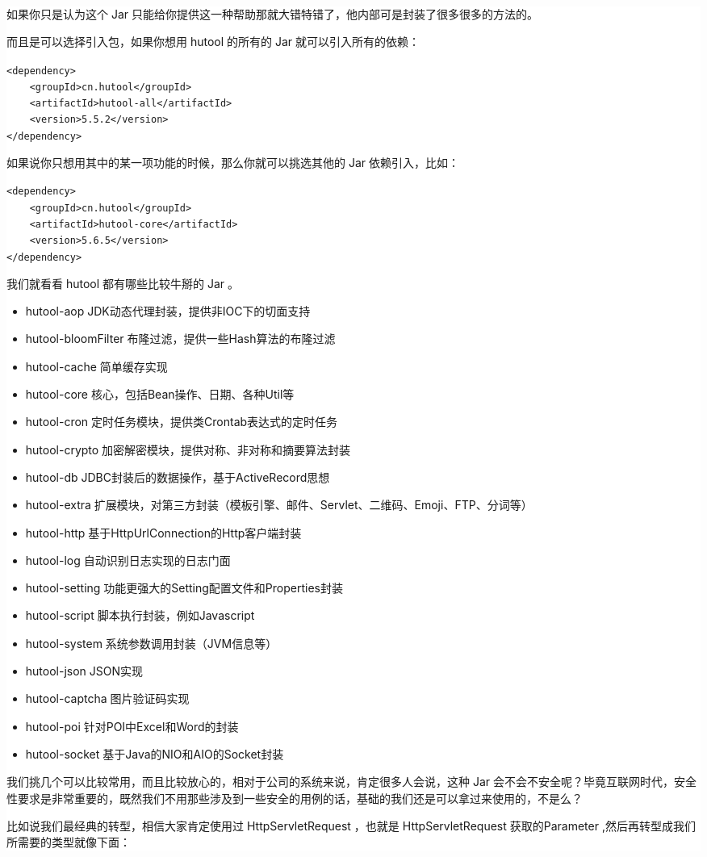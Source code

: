 如果你只是认为这个 Jar 只能给你提供这一种帮助那就大错特错了，他内部可是封装了很多很多的方法的。

而且是可以选择引入包，如果你想用 hutool 的所有的 Jar 就可以引入所有的依赖：

```
<dependency>
    <groupId>cn.hutool</groupId>
    <artifactId>hutool-all</artifactId>
    <version>5.5.2</version>
</dependency>
```

如果说你只想用其中的某一项功能的时候，那么你就可以挑选其他的 Jar 依赖引入，比如：

```
<dependency>
    <groupId>cn.hutool</groupId>
    <artifactId>hutool-core</artifactId>
    <version>5.6.5</version>
</dependency>
```

我们就看看 hutool 都有哪些比较牛掰的 Jar 。

- hutool-aop JDK动态代理封装，提供非IOC下的切面支持

- hutool-bloomFilter 布隆过滤，提供一些Hash算法的布隆过滤

- hutool-cache 简单缓存实现

- hutool-core 核心，包括Bean操作、日期、各种Util等

- hutool-cron 定时任务模块，提供类Crontab表达式的定时任务

- hutool-crypto 加密解密模块，提供对称、非对称和摘要算法封装

- hutool-db JDBC封装后的数据操作，基于ActiveRecord思想

- hutool-extra 扩展模块，对第三方封装（模板引擎、邮件、Servlet、二维码、Emoji、FTP、分词等）

- hutool-http 基于HttpUrlConnection的Http客户端封装

- hutool-log 自动识别日志实现的日志门面

- hutool-setting 功能更强大的Setting配置文件和Properties封装

- hutool-script 脚本执行封装，例如Javascript

- hutool-system 系统参数调用封装（JVM信息等）

- hutool-json JSON实现

- hutool-captcha 图片验证码实现

- hutool-poi 针对POI中Excel和Word的封装

- hutool-socket 基于Java的NIO和AIO的Socket封装

我们挑几个可以比较常用，而且比较放心的，相对于公司的系统来说，肯定很多人会说，这种 Jar 会不会不安全呢？毕竟互联网时代，安全性要求是非常重要的，既然我们不用那些涉及到一些安全的用例的话，基础的我们还是可以拿过来使用的，不是么？

比如说我们最经典的转型，相信大家肯定使用过 HttpServletRequest ，也就是 HttpServletRequest 获取的Parameter ,然后再转型成我们所需要的类型就像下面：
